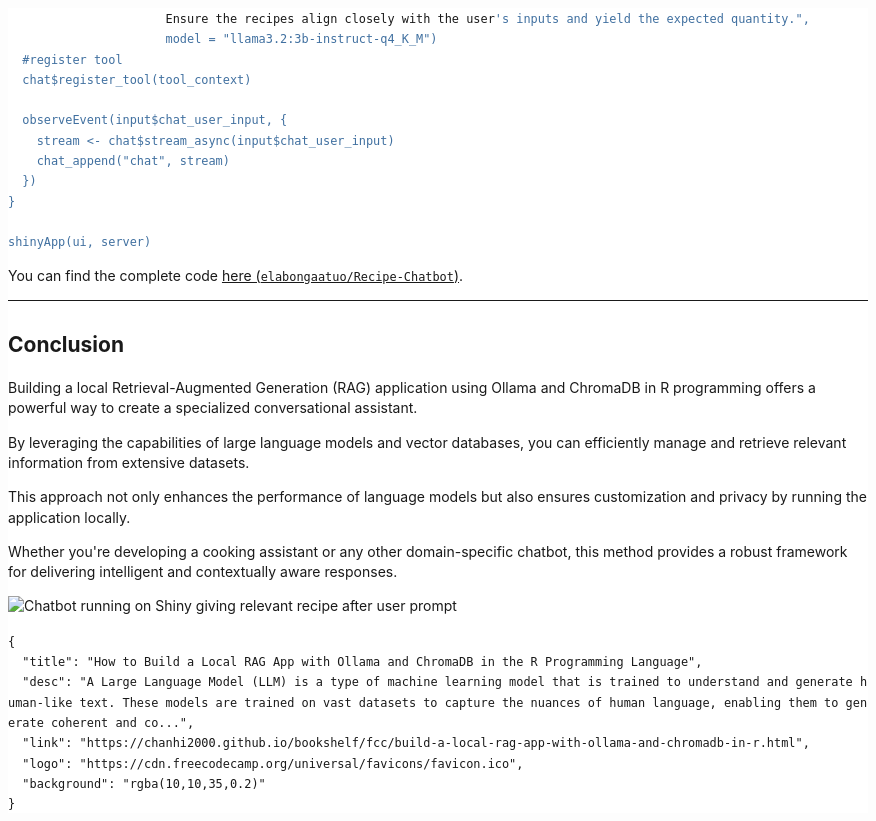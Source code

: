 ```r :collapsed-lines title="chat.r"
                      Ensure the recipes align closely with the user's inputs and yield the expected quantity.",
                      model = "llama3.2:3b-instruct-q4_K_M")
  #register tool
  chat$register_tool(tool_context)

  observeEvent(input$chat_user_input, {
    stream <- chat$stream_async(input$chat_user_input)
    chat_append("chat", stream)
  })
}

shinyApp(ui, server)
```

You can find the complete code [here (<VPIcon icon="iconfont icon-github"/>`elabongaatuo/Recipe-Chatbot`)](https://github.com/elabongaatuo/Recipe-Chatbot/).

---

## Conclusion

Building a local Retrieval-Augmented Generation (RAG) application using Ollama and ChromaDB in R programming offers a powerful way to create a specialized conversational assistant.

By leveraging the capabilities of large language models and vector databases, you can efficiently manage and retrieve relevant information from extensive datasets.

This approach not only enhances the performance of language models but also ensures customization and privacy by running the application locally.

Whether you're developing a cooking assistant or any other domain-specific chatbot, this method provides a robust framework for delivering intelligent and contextually aware responses.

![Chatbot running on Shiny giving relevant recipe after user prompt](https://cdn.hashnode.com/res/hashnode/image/upload/v1744380659737/4e096d1c-87d6-4baa-bbf3-03657e05c182.gif)


```component VPCard
{
  "title": "How to Build a Local RAG App with Ollama and ChromaDB in the R Programming Language",
  "desc": "A Large Language Model (LLM) is a type of machine learning model that is trained to understand and generate human-like text. These models are trained on vast datasets to capture the nuances of human language, enabling them to generate coherent and co...",
  "link": "https://chanhi2000.github.io/bookshelf/fcc/build-a-local-rag-app-with-ollama-and-chromadb-in-r.html",
  "logo": "https://cdn.freecodecamp.org/universal/favicons/favicon.ico",
  "background": "rgba(10,10,35,0.2)"
}
```
